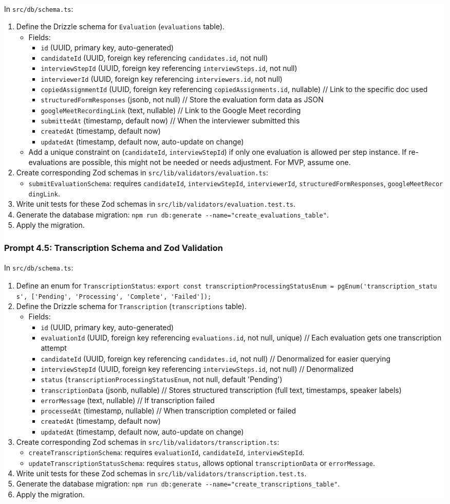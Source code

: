 In `src/db/schema.ts`:

1. Define the Drizzle schema for `Evaluation` (`evaluations` table).
   - Fields:
     - `id` (UUID, primary key, auto-generated)
     - `candidateId` (UUID, foreign key referencing `candidates.id`, not null)
     - `interviewStepId` (UUID, foreign key referencing `interviewSteps.id`, not null)
     - `interviewerId` (UUID, foreign key referencing `interviewers.id`, not null)
     - `copiedAssignmentId` (UUID, foreign key referencing `copiedAssignments.id`, nullable) // Link to the specific doc used
     - `structuredFormResponses` (jsonb, not null) // Store the evaluation form data as JSON
     - `googleMeetRecordingLink` (text, nullable) // Link to the Google Meet recording
     - `submittedAt` (timestamp, default now) // When the interviewer submitted this
     - `createdAt` (timestamp, default now)
     - `updatedAt` (timestamp, default now, auto-update on change)
   - Add a unique constraint on (`candidateId`, `interviewStepId`) if only one evaluation is allowed per step instance. If re-evaluations are possible, this might not be needed or needs adjustment. For MVP, assume one.
2. Create corresponding Zod schemas in `src/lib/validators/evaluation.ts`:
   - `submitEvaluationSchema`: requires `candidateId`, `interviewStepId`, `interviewerId`, `structuredFormResponses`, `googleMeetRecordingLink`.
3. Write unit tests for these Zod schemas in `src/lib/validators/evaluation.test.ts`.
4. Generate the database migration: `npm run db:generate --name="create_evaluations_table"`.
5. Apply the migration.

### Prompt 4.5: Transcription Schema and Zod Validation

In `src/db/schema.ts`:

1. Define an enum for `TranscriptionStatus`: `export const transcriptionProcessingStatusEnum = pgEnum('transcription_status', ['Pending', 'Processing', 'Complete', 'Failed']);`
2. Define the Drizzle schema for `Transcription` (`transcriptions` table).
   - Fields:
     - `id` (UUID, primary key, auto-generated)
     - `evaluationId` (UUID, foreign key referencing `evaluations.id`, not null, unique) // Each evaluation gets one transcription attempt
     - `candidateId` (UUID, foreign key referencing `candidates.id`, not null) // Denormalized for easier querying
     - `interviewStepId` (UUID, foreign key referencing `interviewSteps.id`, not null) // Denormalized
     - `status` (`transcriptionProcessingStatusEnum`, not null, default 'Pending')
     - `transcriptionData` (jsonb, nullable) // Stores structured transcription (full text, timestamps, speaker labels)
     - `errorMessage` (text, nullable) // If transcription failed
     - `processedAt` (timestamp, nullable) // When transcription completed or failed
     - `createdAt` (timestamp, default now)
     - `updatedAt` (timestamp, default now, auto-update on change)
3. Create corresponding Zod schemas in `src/lib/validators/transcription.ts`:
   - `createTranscriptionSchema`: requires `evaluationId`, `candidateId`, `interviewStepId`.
   - `updateTranscriptionStatusSchema`: requires `status`, allows optional `transcriptionData` or `errorMessage`.
4. Write unit tests for these Zod schemas in `src/lib/validators/transcription.test.ts`.
5. Generate the database migration: `npm run db:generate --name="create_transcriptions_table"`.
6. Apply the migration.
